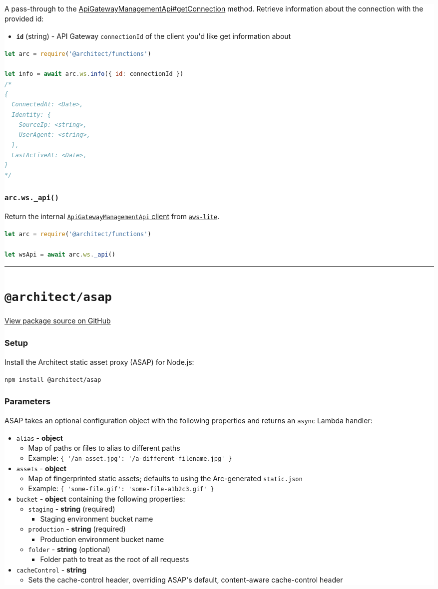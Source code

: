 A pass-through to the [ApiGatewayManagementApi#getConnection](https://docs.aws.amazon.com/AWSJavaScriptSDK/latest/AWS/ApiGatewayManagementApi.html#getConnection-property) method. Retrieve information about the connection with the provided id:
- **`id`** (string) - API Gateway `connectionId` of the client you'd like get information about

```javascript
let arc = require('@architect/functions')

let info = await arc.ws.info({ id: connectionId })
/*
{
  ConnectedAt: <Date>,
  Identity: {
    SourceIp: <string>,
    UserAgent: <string>,
  },
  LastActiveAt: <Date>,
}
*/
```


### `arc.ws._api()`

Return the internal [`ApiGatewayManagementApi` client](https://docs.aws.amazon.com/AWSJavaScriptSDK/latest/AWS/ApiGatewayManagementApi.html) from [`aws-lite`](https://aws-lite.org).

```javascript
let arc = require('@architect/functions')

let wsApi = await arc.ws._api()
```

---

# `@architect/asap`

[View package source on GitHub](https://github.com/architect/asap/)

### Setup

Install the Architect static asset proxy (ASAP) for Node.js:

```bash
npm install @architect/asap
```

### Parameters

ASAP takes an optional configuration object with the following properties and returns an `async` Lambda handler:

- `alias` - **object**
  - Map of paths or files to alias to different paths
  - Example: `{ '/an-asset.jpg': '/a-different-filename.jpg' }`
- `assets` - **object**
  - Map of fingerprinted static assets; defaults to using the Arc-generated `static.json`
  - Example: `{ 'some-file.gif': 'some-file-a1b2c3.gif' }`
- `bucket` - **object** containing the following properties:
  - `staging` - **string** (required)
    - Staging environment bucket name
  - `production` - **string** (required)
    - Production environment bucket name
  - `folder` - **string** (optional)
    - Folder path to treat as the root of all requests
- `cacheControl` - **string**
  - Sets the cache-control header, overriding ASAP's default, content-aware cache-control header